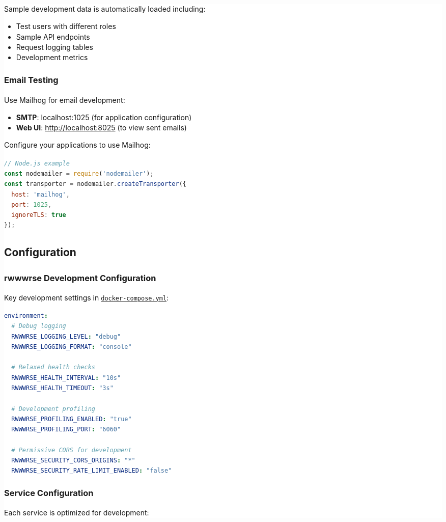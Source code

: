 Sample development data is automatically loaded including:

- Test users with different roles
- Sample API endpoints
- Request logging tables
- Development metrics

### Email Testing

Use Mailhog for email development:

- **SMTP**: localhost:1025 (for application configuration)
- **Web UI**: <http://localhost:8025> (to view sent emails)

Configure your applications to use Mailhog:

```javascript
// Node.js example
const nodemailer = require('nodemailer');
const transporter = nodemailer.createTransporter({
  host: 'mailhog',
  port: 1025,
  ignoreTLS: true
});
```

## Configuration

### rwwwrse Development Configuration

Key development settings in [`docker-compose.yml`](./docker-compose.yml):

```yaml
environment:
  # Debug logging
  RWWWRSE_LOGGING_LEVEL: "debug"
  RWWWRSE_LOGGING_FORMAT: "console"
  
  # Relaxed health checks
  RWWWRSE_HEALTH_INTERVAL: "10s"
  RWWWRSE_HEALTH_TIMEOUT: "3s"
  
  # Development profiling
  RWWWRSE_PROFILING_ENABLED: "true"
  RWWWRSE_PROFILING_PORT: "6060"
  
  # Permissive CORS for development
  RWWWRSE_SECURITY_CORS_ORIGINS: "*"
  RWWWRSE_SECURITY_RATE_LIMIT_ENABLED: "false"
```

### Service Configuration

Each service is optimized for development:
